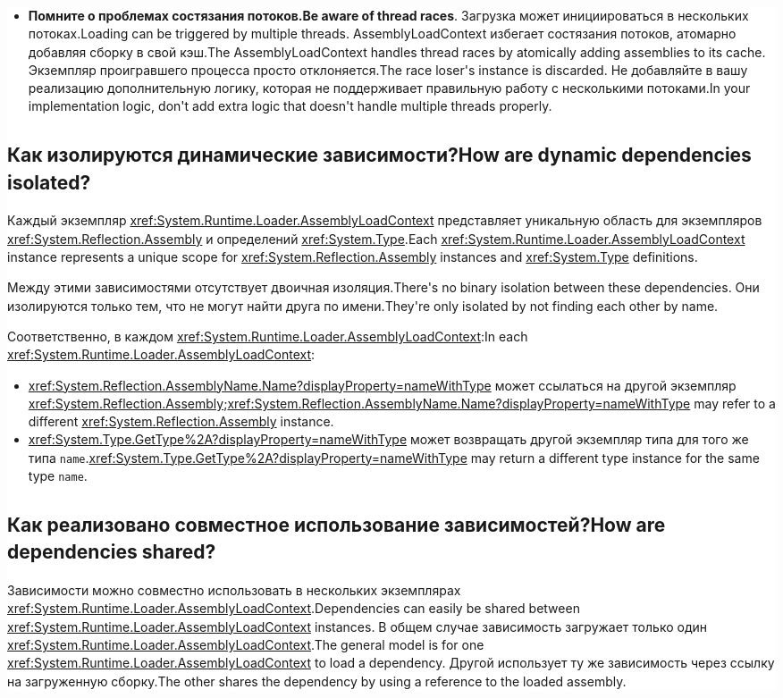 - <span data-ttu-id="b6a16-151">**Помните о проблемах состязания потоков.**</span><span class="sxs-lookup"><span data-stu-id="b6a16-151">**Be aware of thread races**.</span></span> <span data-ttu-id="b6a16-152">Загрузка может инициироваться в нескольких потоках.</span><span class="sxs-lookup"><span data-stu-id="b6a16-152">Loading can be triggered by multiple threads.</span></span> <span data-ttu-id="b6a16-153">AssemblyLoadContext избегает состязания потоков, атомарно добавляя сборку в свой кэш.</span><span class="sxs-lookup"><span data-stu-id="b6a16-153">The AssemblyLoadContext handles thread races by atomically adding assemblies to its cache.</span></span> <span data-ttu-id="b6a16-154">Экземпляр проигравшего процесса просто отклоняется.</span><span class="sxs-lookup"><span data-stu-id="b6a16-154">The race loser's instance is discarded.</span></span> <span data-ttu-id="b6a16-155">Не добавляйте в вашу реализацию дополнительную логику, которая не поддерживает правильную работу с несколькими потоками.</span><span class="sxs-lookup"><span data-stu-id="b6a16-155">In your implementation logic, don't add extra logic that doesn't handle multiple threads properly.</span></span>

## <a name="how-are-dynamic-dependencies-isolated"></a><span data-ttu-id="b6a16-156">Как изолируются динамические зависимости?</span><span class="sxs-lookup"><span data-stu-id="b6a16-156">How are dynamic dependencies isolated?</span></span>

<span data-ttu-id="b6a16-157">Каждый экземпляр <xref:System.Runtime.Loader.AssemblyLoadContext> представляет уникальную область для экземпляров <xref:System.Reflection.Assembly> и определений <xref:System.Type>.</span><span class="sxs-lookup"><span data-stu-id="b6a16-157">Each <xref:System.Runtime.Loader.AssemblyLoadContext> instance represents a unique scope for <xref:System.Reflection.Assembly> instances and <xref:System.Type> definitions.</span></span>

<span data-ttu-id="b6a16-158">Между этими зависимостями отсутствует двоичная изоляция.</span><span class="sxs-lookup"><span data-stu-id="b6a16-158">There's no binary isolation between these dependencies.</span></span> <span data-ttu-id="b6a16-159">Они изолируются только тем, что не могут найти друга по имени.</span><span class="sxs-lookup"><span data-stu-id="b6a16-159">They're only isolated by not finding each other by name.</span></span>

<span data-ttu-id="b6a16-160">Соответственно, в каждом <xref:System.Runtime.Loader.AssemblyLoadContext>:</span><span class="sxs-lookup"><span data-stu-id="b6a16-160">In each <xref:System.Runtime.Loader.AssemblyLoadContext>:</span></span>

- <span data-ttu-id="b6a16-161"><xref:System.Reflection.AssemblyName.Name?displayProperty=nameWithType> может ссылаться на другой экземпляр <xref:System.Reflection.Assembly>;</span><span class="sxs-lookup"><span data-stu-id="b6a16-161"><xref:System.Reflection.AssemblyName.Name?displayProperty=nameWithType> may refer to a different <xref:System.Reflection.Assembly> instance.</span></span>
- <span data-ttu-id="b6a16-162"><xref:System.Type.GetType%2A?displayProperty=nameWithType> может возвращать другой экземпляр типа для того же типа `name`.</span><span class="sxs-lookup"><span data-stu-id="b6a16-162"><xref:System.Type.GetType%2A?displayProperty=nameWithType> may return a different type instance for the same type `name`.</span></span>

## <a name="how-are-dependencies-shared"></a><span data-ttu-id="b6a16-163">Как реализовано совместное использование зависимостей?</span><span class="sxs-lookup"><span data-stu-id="b6a16-163">How are dependencies shared?</span></span>

<span data-ttu-id="b6a16-164">Зависимости можно совместно использовать в нескольких экземплярах <xref:System.Runtime.Loader.AssemblyLoadContext>.</span><span class="sxs-lookup"><span data-stu-id="b6a16-164">Dependencies can easily be shared between <xref:System.Runtime.Loader.AssemblyLoadContext> instances.</span></span> <span data-ttu-id="b6a16-165">В общем случае зависимость загружает только один <xref:System.Runtime.Loader.AssemblyLoadContext>.</span><span class="sxs-lookup"><span data-stu-id="b6a16-165">The general model is for one <xref:System.Runtime.Loader.AssemblyLoadContext> to load a dependency.</span></span>  <span data-ttu-id="b6a16-166">Другой использует ту же зависимость через ссылку на загруженную сборку.</span><span class="sxs-lookup"><span data-stu-id="b6a16-166">The other shares the dependency by using a reference to the loaded assembly.</span></span>
